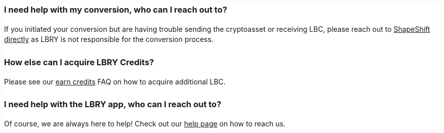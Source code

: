 ### I need help with my conversion, who can I reach out to?

If you initiated your conversion but are having trouble sending the cryptoasset or receiving LBC, please reach out to [ShapeShift directly](https://shapeshift.zendesk.com/hc/en-us/requests/new) as LBRY is not responsible for the conversion process. 

### How else can I acquire LBRY Credits?

Please see our [earn credits](https://lbry.io/faq/earn-credits) FAQ on how to acquire additional LBC.

### I need help with the LBRY app, who can I reach out to?

Of course, we are always here to help! Check out our [help page](https://lbry.io/faq/support) on how to reach us. 
